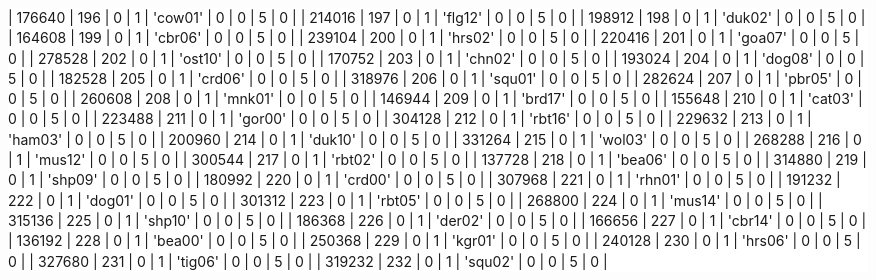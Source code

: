 | 176640 | 196 | 0 | 1 | 'cow01' | 0 | 0 | 5 | 0 | 
| 214016 | 197 | 0 | 1 | 'flg12' | 0 | 0 | 5 | 0 | 
| 198912 | 198 | 0 | 1 | 'duk02' | 0 | 0 | 5 | 0 | 
| 164608 | 199 | 0 | 1 | 'cbr06' | 0 | 0 | 5 | 0 | 
| 239104 | 200 | 0 | 1 | 'hrs02' | 0 | 0 | 5 | 0 | 
| 220416 | 201 | 0 | 1 | 'goa07' | 0 | 0 | 5 | 0 | 
| 278528 | 202 | 0 | 1 | 'ost10' | 0 | 0 | 5 | 0 | 
| 170752 | 203 | 0 | 1 | 'chn02' | 0 | 0 | 5 | 0 | 
| 193024 | 204 | 0 | 1 | 'dog08' | 0 | 0 | 5 | 0 | 
| 182528 | 205 | 0 | 1 | 'crd06' | 0 | 0 | 5 | 0 | 
| 318976 | 206 | 0 | 1 | 'squ01' | 0 | 0 | 5 | 0 | 
| 282624 | 207 | 0 | 1 | 'pbr05' | 0 | 0 | 5 | 0 | 
| 260608 | 208 | 0 | 1 | 'mnk01' | 0 | 0 | 5 | 0 | 
| 146944 | 209 | 0 | 1 | 'brd17' | 0 | 0 | 5 | 0 | 
| 155648 | 210 | 0 | 1 | 'cat03' | 0 | 0 | 5 | 0 | 
| 223488 | 211 | 0 | 1 | 'gor00' | 0 | 0 | 5 | 0 | 
| 304128 | 212 | 0 | 1 | 'rbt16' | 0 | 0 | 5 | 0 | 
| 229632 | 213 | 0 | 1 | 'ham03' | 0 | 0 | 5 | 0 | 
| 200960 | 214 | 0 | 1 | 'duk10' | 0 | 0 | 5 | 0 | 
| 331264 | 215 | 0 | 1 | 'wol03' | 0 | 0 | 5 | 0 | 
| 268288 | 216 | 0 | 1 | 'mus12' | 0 | 0 | 5 | 0 | 
| 300544 | 217 | 0 | 1 | 'rbt02' | 0 | 0 | 5 | 0 | 
| 137728 | 218 | 0 | 1 | 'bea06' | 0 | 0 | 5 | 0 | 
| 314880 | 219 | 0 | 1 | 'shp09' | 0 | 0 | 5 | 0 | 
| 180992 | 220 | 0 | 1 | 'crd00' | 0 | 0 | 5 | 0 | 
| 307968 | 221 | 0 | 1 | 'rhn01' | 0 | 0 | 5 | 0 | 
| 191232 | 222 | 0 | 1 | 'dog01' | 0 | 0 | 5 | 0 | 
| 301312 | 223 | 0 | 1 | 'rbt05' | 0 | 0 | 5 | 0 | 
| 268800 | 224 | 0 | 1 | 'mus14' | 0 | 0 | 5 | 0 | 
| 315136 | 225 | 0 | 1 | 'shp10' | 0 | 0 | 5 | 0 | 
| 186368 | 226 | 0 | 1 | 'der02' | 0 | 0 | 5 | 0 | 
| 166656 | 227 | 0 | 1 | 'cbr14' | 0 | 0 | 5 | 0 | 
| 136192 | 228 | 0 | 1 | 'bea00' | 0 | 0 | 5 | 0 | 
| 250368 | 229 | 0 | 1 | 'kgr01' | 0 | 0 | 5 | 0 | 
| 240128 | 230 | 0 | 1 | 'hrs06' | 0 | 0 | 5 | 0 | 
| 327680 | 231 | 0 | 1 | 'tig06' | 0 | 0 | 5 | 0 | 
| 319232 | 232 | 0 | 1 | 'squ02' | 0 | 0 | 5 | 0 | 